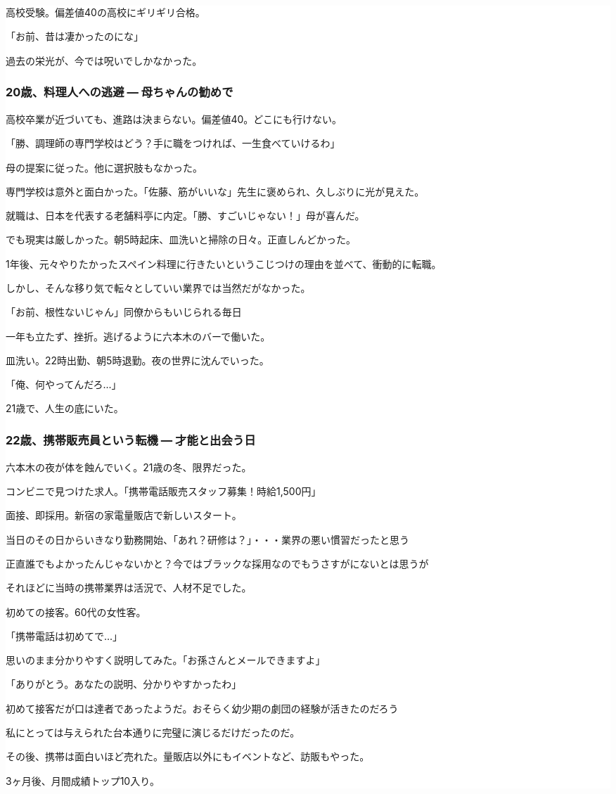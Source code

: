 高校受験。偏差値40の高校にギリギリ合格。

「お前、昔は凄かったのにな」

過去の栄光が、今では呪いでしかなかった。

### 20歳、料理人への逃避 ― 母ちゃんの勧めで

高校卒業が近づいても、進路は決まらない。偏差値40。どこにも行けない。

「勝、調理師の専門学校はどう？手に職をつければ、一生食べていけるわ」

母の提案に従った。他に選択肢もなかった。

専門学校は意外と面白かった。「佐藤、筋がいいな」先生に褒められ、久しぶりに光が見えた。

就職は、日本を代表する老舗料亭に内定。「勝、すごいじゃない！」母が喜んだ。

でも現実は厳しかった。朝5時起床、皿洗いと掃除の日々。正直しんどかった。

1年後、元々やりたかったスペイン料理に行きたいというこじつけの理由を並べて、衝動的に転職。

しかし、そんな移り気で転々としていい業界では当然だがなかった。

「お前、根性ないじゃん」同僚からもいじられる毎日

一年も立たず、挫折。逃げるように六本木のバーで働いた。

皿洗い。22時出勤、朝5時退勤。夜の世界に沈んでいった。

「俺、何やってんだろ...」

21歳で、人生の底にいた。

### 22歳、携帯販売員という転機 ― 才能と出会う日

六本木の夜が体を蝕んでいく。21歳の冬、限界だった。

コンビニで見つけた求人。「携帯電話販売スタッフ募集！時給1,500円」

面接、即採用。新宿の家電量販店で新しいスタート。

当日のその日からいきなり勤務開始、「あれ？研修は？」・・・業界の悪い慣習だったと思う

正直誰でもよかったんじゃないかと？今ではブラックな採用なのでもうさすがにないとは思うが

それほどに当時の携帯業界は活況で、人材不足でした。

初めての接客。60代の女性客。

「携帯電話は初めてで...」

思いのまま分かりやすく説明してみた。「お孫さんとメールできますよ」

「ありがとう。あなたの説明、分かりやすかったわ」

初めて接客だが口は達者であったようだ。おそらく幼少期の劇団の経験が活きたのだろう

私にとっては与えられた台本通りに完璧に演じるだけだったのだ。

その後、携帯は面白いほど売れた。量販店以外にもイベントなど、訪販もやった。

3ヶ月後、月間成績トップ10入り。

